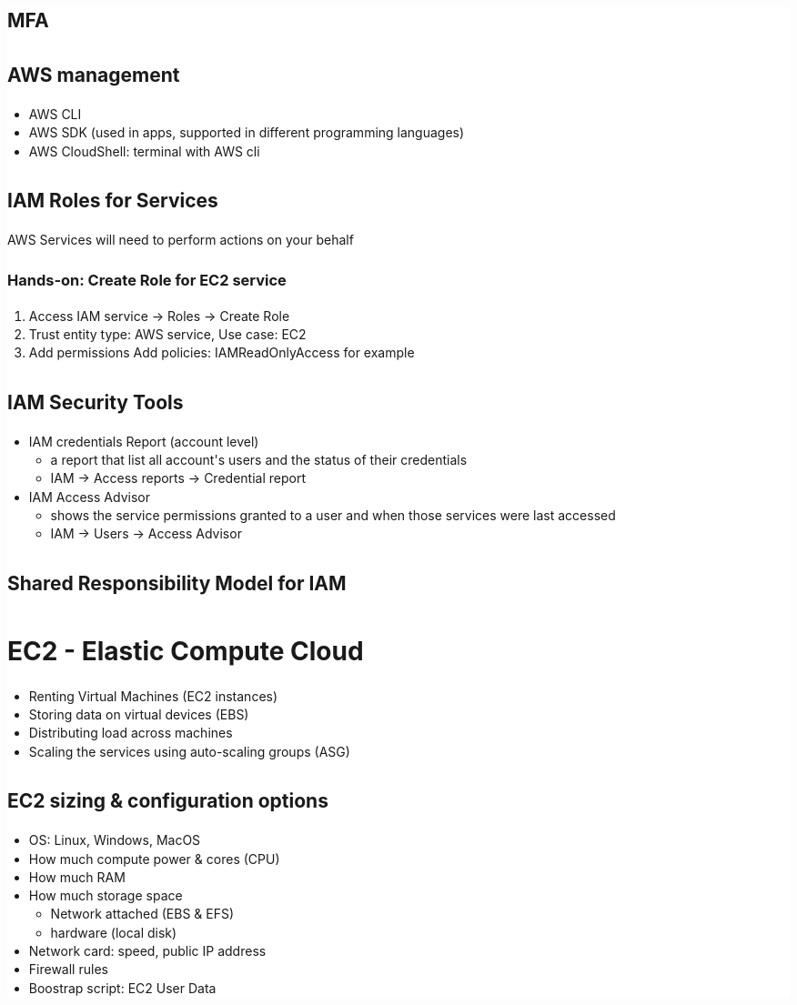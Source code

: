 ## MFA

## AWS management

- AWS CLI
- AWS SDK (used in apps, supported in different programming languages)
- AWS CloudShell: terminal with AWS cli

## IAM Roles for Services

AWS Services will need to perform actions on your behalf

### Hands-on: Create Role for EC2 service

1. Access IAM service -> Roles -> Create Role
2. Trust entity type: AWS service, Use case: EC2
3. Add permissions
   Add policies: IAMReadOnlyAccess for example

## IAM Security Tools

- IAM credentials Report (account level)
  - a report that list all account's users and the status of their credentials
  - IAM -> Access reports -> Credential report
- IAM Access Advisor
  - shows the service permissions granted to a user and when those services were last accessed
  - IAM -> Users -> Access Advisor

## Shared Responsibility Model for IAM


# EC2 - Elastic Compute Cloud

- Renting Virtual Machines (EC2 instances)
- Storing data on virtual devices (EBS)
- Distributing load across machines
- Scaling the services using auto-scaling groups (ASG)

## EC2 sizing & configuration options

- OS: Linux, Windows, MacOS
- How much compute power & cores (CPU)
- How much RAM
- How much storage space
  - Network attached (EBS & EFS)
  - hardware (local disk)
- Network card: speed, public IP address
- Firewall rules
- Boostrap script: EC2 User Data
